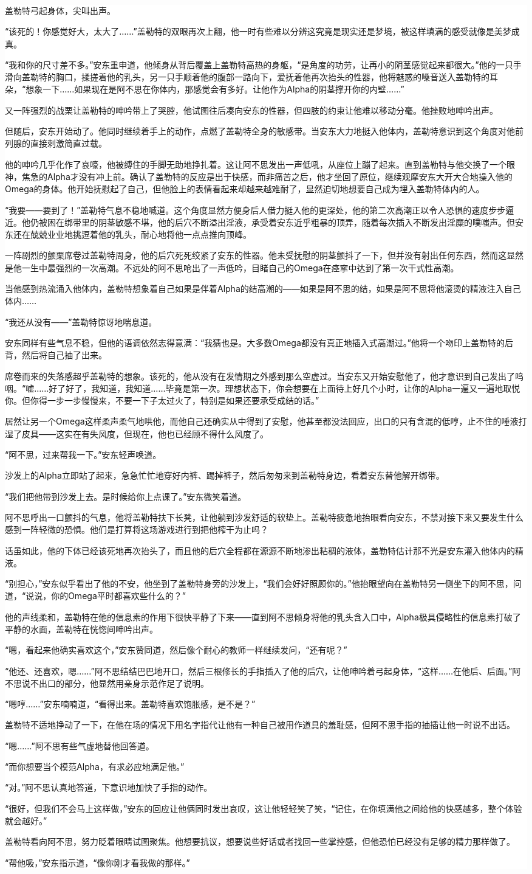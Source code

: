 盖勒特弓起身体，尖叫出声。

“该死的！你感觉好大，太大了……”盖勒特的双眼再次上翻，他一时有些难以分辨这究竟是现实还是梦境，被这样填满的感受就像是美梦成真。

“我和你的尺寸差不多。”安东重申道，他倾身从背后覆盖上盖勒特高热的身躯，“是角度的功劳，让再小的阴茎感觉起来都很大。”他的一只手滑向盖勒特的胸口，揉搓着他的乳头，另一只手顺着他的腹部一路向下，爱抚着他再次抬头的性器，他将魅惑的嗓音送入盖勒特的耳朵，“想象一下……如果现在是阿不思在你体内，那感觉会有多好。让他作为Alpha的阴茎撑开你的内壁……”

又一阵强烈的战栗让盖勒特的呻吟带上了哭腔，他试图往后凑向安东的性器，但四肢的约束让他难以移动分毫。他挫败地呻吟出声。

但随后，安东开始动了。他同时继续着手上的动作，点燃了盖勒特全身的敏感带。当安东大力地挺入他体内，盖勒特意识到这个角度对他前列腺的直接刺激简直过载。

他的呻吟几乎化作了哀嚎，他被缚住的手脚无助地挣扎着。这让阿不思发出一声低吼，从座位上蹦了起来。直到盖勒特与他交换了一个眼神，焦急的Alpha才没有冲上前。确认了盖勒特的反应是出于快感，而非痛苦之后，他才坐回了原位，继续观摩安东大开大合地操入他的Omega的身体。他开始抚慰起了自己，但他脸上的表情看起来却越来越难耐了，显然迫切地想要自己成为埋入盖勒特体内的人。

“我要——要到了！”盖勒特气息不稳地喊道。这个角度显然方便身后人借力挺入他的更深处，他的第二次高潮正以令人恐惧的速度步步逼近。他仍被困在绑带里的阴茎敏感不堪，他的后穴不断溢出淫液，承受着安东近乎粗暴的顶弄，随着每次插入不断发出淫糜的噗嗤声。但安东还在兢兢业业地挑逗着他的乳头，耐心地将他一点点推向顶峰。

一阵剧烈的颤栗席卷过盖勒特周身，他的后穴死死绞紧了安东的性器。他未受抚慰的阴茎颤抖了一下，但并没有射出任何东西，然而这显然是他一生中最强烈的一次高潮。不远处的阿不思呛出了一声低吟，目睹自己的Omega在痉挛中达到了第一次干式性高潮。

当他感到热流涌入他体内，盖勒特想象着自己如果是伴着Alpha的结高潮的——如果是阿不思的结，如果是阿不思将他滚烫的精液注入自己体内……

“我还从没有——”盖勒特惊讶地喘息道。

安东同样有些气息不稳，但他的语调依然志得意满：“我猜也是。大多数Omega都没有真正地插入式高潮过。”他将一个吻印上盖勒特的后背，然后将自己抽了出来。

席卷而来的失落感超乎盖勒特的想象。该死的，他从没有在发情期之外感到那么空虚过。当安东又开始安慰他了，他才意识到自己发出了呜咽。“嘘……好了好了，我知道，我知道……毕竟是第一次。理想状态下，你会想要在上面待上好几个小时，让你的Alpha一遍又一遍地取悦你。但你得一步一步慢慢来，不要一下子太过火了，特别是如果还要承受成结的话。”

居然让另一个Omega这样柔声柔气地哄他，而他自己还确实从中得到了安慰，他甚至都没法回应，出口的只有含混的低哼，止不住的唾液打湿了皮具——这实在有失风度，但现在，他也已经顾不得什么风度了。

“阿不思，过来帮我一下。”安东轻声唤道。

沙发上的Alpha立即站了起来，急急忙忙地穿好内裤、踢掉裤子，然后匆匆来到盖勒特身边，看着安东替他解开绑带。

“我们把他带到沙发上去。是时候给你上点课了。”安东微笑着道。

阿不思呼出一口颤抖的气息，他将盖勒特扶下长凳，让他躺到沙发舒适的软垫上。盖勒特疲惫地抬眼看向安东，不禁对接下来又要发生什么感到一阵轻微的恐惧。他们是打算将这场游戏进行到把他榨干为止吗？

话虽如此，他的下体已经该死地再次抬头了，而且他的后穴全程都在源源不断地渗出粘稠的液体，盖勒特估计那不光是安东灌入他体内的精液。

“别担心，”安东似乎看出了他的不安，他坐到了盖勒特身旁的沙发上，“我们会好好照顾你的。”他抬眼望向在盖勒特另一侧坐下的阿不思，问道，“说说，你的Omega平时都喜欢些什么的？”

他的声线柔和，盖勒特在他的信息素的作用下很快平静了下来——直到阿不思倾身将他的乳头含入口中，Alpha极具侵略性的信息素打破了平静的水面，盖勒特在恍惚间呻吟出声。

“嗯，看起来他确实喜欢这个，”安东赞同道，然后像个耐心的教师一样继续发问，“还有呢？”

“他还、还喜欢，嗯……”阿不思结结巴巴地开口，然后三根修长的手指插入了他的后穴，让他呻吟着弓起身体，“这样……在他后、后面。”阿不思说不出口的部分，他显然用亲身示范作足了说明。

“嗯哼……”安东喃喃道，“看得出来。盖勒特喜欢饱胀感，是不是？”

盖勒特不适地挣动了一下，在他在场的情况下用名字指代让他有一种自己被用作道具的羞耻感，但阿不思手指的抽插让他一时说不出话。

“嗯……”阿不思有些气虚地替他回答道。

“而你想要当个模范Alpha，有求必应地满足他。”

“对。”阿不思认真地答道，下意识地加快了手指的动作。

“很好，但我们不会马上这样做，”安东的回应让他俩同时发出哀叹，这让他轻轻笑了笑，“记住，在你填满他之间给他的快感越多，整个体验就会越好。”

盖勒特看向阿不思，努力眨着眼睛试图聚焦。他想要抗议，想要说些好话或者找回一些掌控感，但他恐怕已经没有足够的精力那样做了。

“帮他吸，”安东指示道，“像你刚才看我做的那样。”
